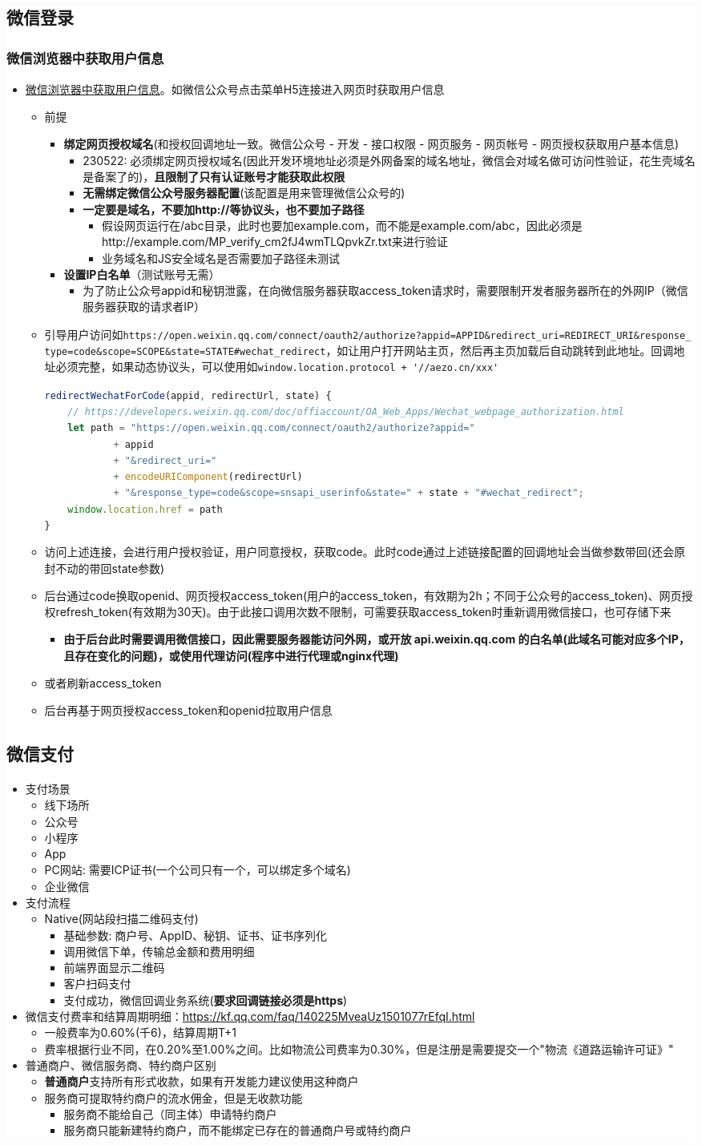 ## 微信登录

### 微信浏览器中获取用户信息

- [微信浏览器中获取用户信息](https://developers.weixin.qq.com/doc/offiaccount/OA_Web_Apps/Wechat_webpage_authorization.html)。如微信公众号点击菜单H5连接进入网页时获取用户信息
    - 前提
        - **绑定网页授权域名**(和授权回调地址一致。微信公众号 - 开发 - 接口权限 - 网页服务 - 网页帐号 - 网页授权获取用户基本信息)
            - 230522: 必须绑定网页授权域名(因此开发环境地址必须是外网备案的域名地址，微信会对域名做可访问性验证，花生壳域名是备案了的)，**且限制了只有认证账号才能获取此权限**
            - **无需绑定微信公众号服务器配置**(该配置是用来管理微信公众号的)
            - **一定要是域名，不要加http://等协议头，也不要加子路径**
                - 假设网页运行在/abc目录，此时也要加example.com，而不能是example.com/abc，因此必须是http://example.com/MP_verify_cm2fJ4wmTLQpvkZr.txt来进行验证
                - 业务域名和JS安全域名是否需要加子路径未测试
        - **设置IP白名单**（测试账号无需）
            - 为了防止公众号appid和秘钥泄露，在向微信服务器获取access_token请求时，需要限制开发者服务器所在的外网IP（微信服务器获取的请求者IP）
    - 引导用户访问如`https://open.weixin.qq.com/connect/oauth2/authorize?appid=APPID&redirect_uri=REDIRECT_URI&response_type=code&scope=SCOPE&state=STATE#wechat_redirect`，如让用户打开网站主页，然后再主页加载后自动跳转到此地址。回调地址必须完整，如果动态协议头，可以使用如`window.location.protocol + '//aezo.cn/xxx'`

        ```js
        redirectWechatForCode(appid, redirectUrl, state) {
            // https://developers.weixin.qq.com/doc/offiaccount/OA_Web_Apps/Wechat_webpage_authorization.html
            let path = "https://open.weixin.qq.com/connect/oauth2/authorize?appid="
                    + appid
                    + "&redirect_uri="
                    + encodeURIComponent(redirectUrl)
                    + "&response_type=code&scope=snsapi_userinfo&state=" + state + "#wechat_redirect";
            window.location.href = path
        }
        ```
    - 访问上述连接，会进行用户授权验证，用户同意授权，获取code。此时code通过上述链接配置的回调地址会当做参数带回(还会原封不动的带回state参数)
    - 后台通过code换取openid、网页授权access_token(用户的access_token，有效期为2h；不同于公众号的access_token)、网页授权refresh_token(有效期为30天)。由于此接口调用次数不限制，可需要获取access_token时重新调用微信接口，也可存储下来
        - **由于后台此时需要调用微信接口，因此需要服务器能访问外网，或开放 api.weixin.qq.com 的白名单(此域名可能对应多个IP，且存在变化的问题)，或使用代理访问(程序中进行代理或nginx代理)**
    - 或者刷新access_token
    - 后台再基于网页授权access_token和openid拉取用户信息

## 微信支付

- 支付场景
    - 线下场所
    - 公众号
    - 小程序
    - App
    - PC网站: 需要ICP证书(一个公司只有一个，可以绑定多个域名)
    - 企业微信
- 支付流程
    - Native(网站段扫描二维码支付)
        - 基础参数: 商户号、AppID、秘钥、证书、证书序列化
        - 调用微信下单，传输总金额和费用明细
        - 前端界面显示二维码
        - 客户扫码支付
        - 支付成功，微信回调业务系统(**要求回调链接必须是https**)
- 微信支付费率和结算周期明细：https://kf.qq.com/faq/140225MveaUz1501077rEfqI.html
    - 一般费率为0.60%(千6)，结算周期T+1
    - 费率根据行业不同，在0.20%至1.00%之间。比如物流公司费率为0.30%，但是注册是需要提交一个"物流《道路运输许可证》"
- 普通商户、微信服务商、特约商户区别
    - **普通商户**支持所有形式收款，如果有开发能力建议使用这种商户
    - 服务商可提取特约商户的流水佣金，但是无收款功能
        - 服务商不能给自己（同主体）申请特约商户
        - 服务商只能新建特约商户，而不能绑定已存在的普通商户号或特约商户